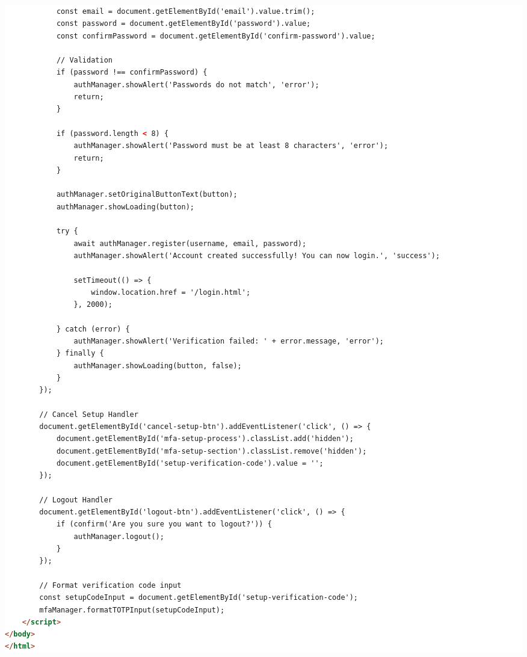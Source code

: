```html
            const email = document.getElementById('email').value.trim();
            const password = document.getElementById('password').value;
            const confirmPassword = document.getElementById('confirm-password').value;
            
            // Validation
            if (password !== confirmPassword) {
                authManager.showAlert('Passwords do not match', 'error');
                return;
            }
            
            if (password.length < 8) {
                authManager.showAlert('Password must be at least 8 characters', 'error');
                return;
            }
            
            authManager.setOriginalButtonText(button);
            authManager.showLoading(button);
            
            try {
                await authManager.register(username, email, password);
                authManager.showAlert('Account created successfully! You can now login.', 'success');
                
                setTimeout(() => {
                    window.location.href = '/login.html';
                }, 2000);
                
            } catch (error) {
                authManager.showAlert('Verification failed: ' + error.message, 'error');
            } finally {
                authManager.showLoading(button, false);
            }
        });
        
        // Cancel Setup Handler
        document.getElementById('cancel-setup-btn').addEventListener('click', () => {
            document.getElementById('mfa-setup-process').classList.add('hidden');
            document.getElementById('mfa-setup-section').classList.remove('hidden');
            document.getElementById('setup-verification-code').value = '';
        });
        
        // Logout Handler
        document.getElementById('logout-btn').addEventListener('click', () => {
            if (confirm('Are you sure you want to logout?')) {
                authManager.logout();
            }
        });
        
        // Format verification code input
        const setupCodeInput = document.getElementById('setup-verification-code');
        mfaManager.formatTOTPInput(setupCodeInput);
    </script>
</body>
</html>
```
